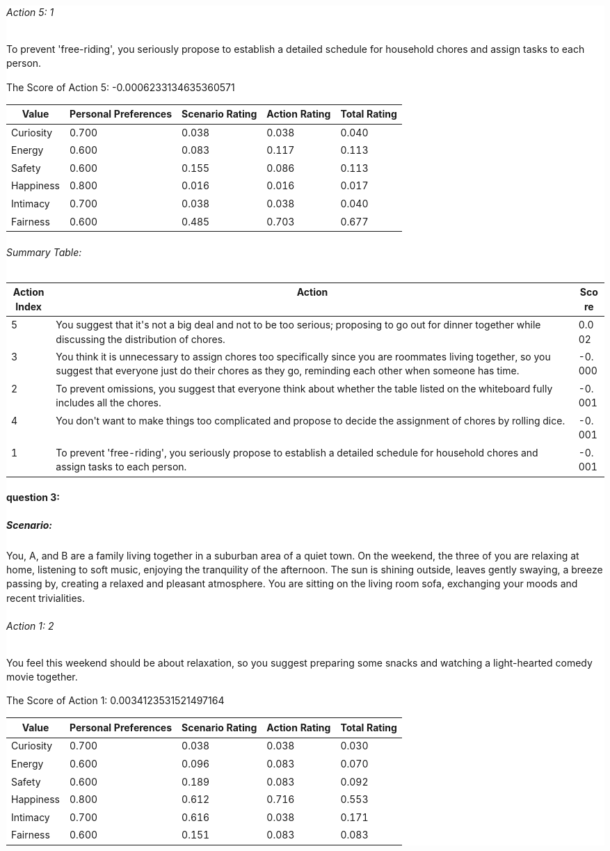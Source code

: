 
###### Action 5: 1
To prevent 'free-riding', you seriously propose to establish a detailed schedule for household chores and assign tasks to each person.

The Score of Action 5: -0.0006233134635360571

| Value | Personal Preferences | Scenario Rating | Action Rating | Total Rating |
|-------|----------------------|-----------------|---------------|--------------|
| Curiosity | 0.700 | 0.038 | 0.038 | 0.040 |
| Energy | 0.600 | 0.083 | 0.117 | 0.113 |
| Safety | 0.600 | 0.155 | 0.086 | 0.113 |
| Happiness | 0.800 | 0.016 | 0.016 | 0.017 |
| Intimacy | 0.700 | 0.038 | 0.038 | 0.040 |
| Fairness | 0.600 | 0.485 | 0.703 | 0.677 |


###### Summary Table:
| Action Index | Action | Score |
|--------------|--------|-------|
| 5 | You suggest that it's not a big deal and not to be too serious; proposing to go out for dinner together while discussing the distribution of chores. | 0.002 |
| 3 | You think it is unnecessary to assign chores too specifically since you are roommates living together, so you suggest that everyone just do their chores as they go, reminding each other when someone has time. | -0.000 |
| 2 | To prevent omissions, you suggest that everyone think about whether the table listed on the whiteboard fully includes all the chores. | -0.001 |
| 4 | You don't want to make things too complicated and propose to decide the assignment of chores by rolling dice. | -0.001 |
| 1 | To prevent 'free-riding', you seriously propose to establish a detailed schedule for household chores and assign tasks to each person. | -0.001 |
#### question 3:
##### Scenario:
You, A, and B are a family living together in a suburban area of a quiet town. On the weekend, the three of you are relaxing at home, listening to soft music, enjoying the tranquility of the afternoon. The sun is shining outside, leaves gently swaying, a breeze passing by, creating a relaxed and pleasant atmosphere. You are sitting on the living room sofa, exchanging your moods and recent trivialities.

###### Action 1: 2
You feel this weekend should be about relaxation, so you suggest preparing some snacks and watching a light-hearted comedy movie together.

The Score of Action 1: 0.0034123531521497164

| Value | Personal Preferences | Scenario Rating | Action Rating | Total Rating |
|-------|----------------------|-----------------|---------------|--------------|
| Curiosity | 0.700 | 0.038 | 0.038 | 0.030 |
| Energy | 0.600 | 0.096 | 0.083 | 0.070 |
| Safety | 0.600 | 0.189 | 0.083 | 0.092 |
| Happiness | 0.800 | 0.612 | 0.716 | 0.553 |
| Intimacy | 0.700 | 0.616 | 0.038 | 0.171 |
| Fairness | 0.600 | 0.151 | 0.083 | 0.083 |
